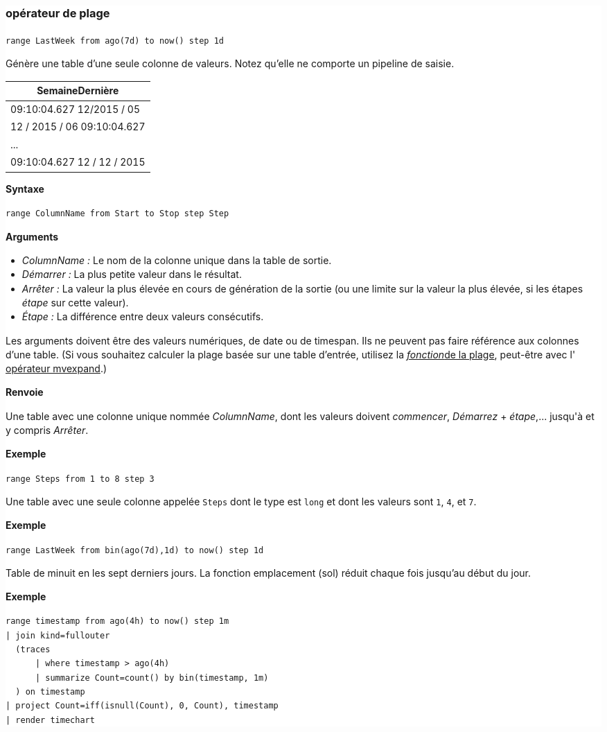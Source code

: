 ### <a name="range-operator"></a>opérateur de plage

    range LastWeek from ago(7d) to now() step 1d

Génère une table d’une seule colonne de valeurs. Notez qu’elle ne comporte un pipeline de saisie. 

|SemaineDernière|
|---|
|09:10:04.627 12/2015 / 05|
|12 / 2015 / 06 09:10:04.627|
|...|
|09:10:04.627 12 / 12 / 2015|



**Syntaxe**

    range ColumnName from Start to Stop step Step

**Arguments**

* *ColumnName :* Le nom de la colonne unique dans la table de sortie.
* *Démarrer :* La plus petite valeur dans le résultat.
* *Arrêter :* La valeur la plus élevée en cours de génération de la sortie (ou une limite sur la valeur la plus élevée, si les étapes *étape* sur cette valeur).
* *Étape :* La différence entre deux valeurs consécutifs. 

Les arguments doivent être des valeurs numériques, de date ou de timespan. Ils ne peuvent pas faire référence aux colonnes d’une table. (Si vous souhaitez calculer la plage basée sur une table d’entrée, utilisez la [ *fonction*de la plage](#range), peut-être avec l' [opérateur mvexpand](#mvexpand-operator).) 

**Renvoie**

Une table avec une colonne unique nommée *ColumnName*, dont les valeurs doivent *commencer*, *Démarrez* + *étape*,... jusqu'à et y compris *Arrêter*.

**Exemple**  

```AIQL
range Steps from 1 to 8 step 3
```

Une table avec une seule colonne appelée `Steps` dont le type est `long` et dont les valeurs sont `1`, `4`, et `7`.

**Exemple**

    range LastWeek from bin(ago(7d),1d) to now() step 1d

Table de minuit en les sept derniers jours. La fonction emplacement (sol) réduit chaque fois jusqu’au début du jour.

**Exemple**  

```AIQL
range timestamp from ago(4h) to now() step 1m
| join kind=fullouter
  (traces
      | where timestamp > ago(4h)
      | summarize Count=count() by bin(timestamp, 1m)
  ) on timestamp
| project Count=iff(isnull(Count), 0, Count), timestamp
| render timechart  
```
